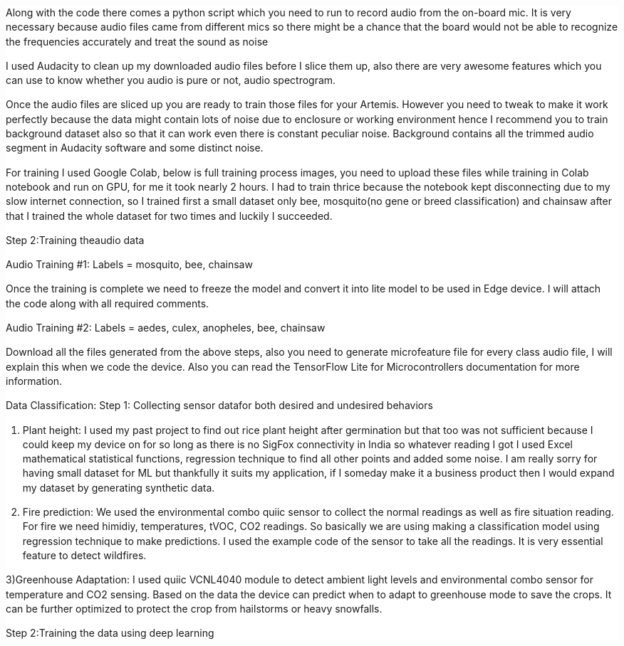 Along with the code there comes a python script which you need to run to record audio from the on-board mic. It is very necessary because audio files came from different mics so there might be a chance that the board would not be able to recognize the frequencies accurately and treat the sound as noise


I used Audacity to clean up my downloaded audio files before I slice them up, also there are very awesome features which you can use to know whether you audio is pure or not, audio spectrogram.


Once the audio files are sliced up you are ready to train those files for your Artemis. However you need to tweak to make it work perfectly because the data might contain lots of noise due to enclosure or working environment hence I recommend you to train background dataset also so that it can work even there is constant peculiar noise. Background contains all the trimmed audio segment in Audacity software and some distinct noise.

For training I used Google Colab, below is full training process images, you need to upload these files while training in Colab notebook and run on GPU, for me it took nearly 2 hours. I had to train thrice because the notebook kept disconnecting due to my slow internet connection, so I trained first a small dataset only bee, mosquito(no gene or breed classification) and chainsaw after that I trained the whole dataset for two times and luckily I succeeded.

Step 2:Training theaudio data

Audio Training #1: Labels = mosquito, bee, chainsaw

Once the training is complete we need to freeze the model and convert it into lite model to be used in Edge device. I will attach the code along with all required comments.

Audio Training #2: Labels = aedes, culex, anopheles, bee, chainsaw

Download all the files generated from the above steps, also you need to generate microfeature file for every class audio file, I will explain this when we code the device. Also you can read the TensorFlow Lite for Microcontrollers documentation for more information.

Data Classification:
Step 1: Collecting sensor datafor both desired and undesired behaviors

1) Plant height: I used my past project to find out rice plant height after germination but that too was not sufficient because I could keep my device on for so long as there is no SigFox connectivity in India so whatever reading I got I used Excel mathematical statistical functions, regression technique to find all other points and added some noise. I am really sorry for having small dataset for ML but thankfully it suits my application, if I someday make it a business product then I would expand my dataset by generating synthetic data.

2)  Fire prediction:  We used the environmental combo quiic sensor to collect the normal readings as well as fire situation reading. For fire we need himidiy, temperatures, tVOC, CO2 readings. So basically we are using making a classification model using regression technique to make predictions. I used the example code of the sensor to take all the readings. It is very essential feature to detect wildfires.

3)Greenhouse Adaptation: I used quiic VCNL4040 module to detect ambient light levels and environmental combo sensor for temperature and CO2 sensing. Based on the data the device can predict when to adapt to greenhouse mode to save the crops. It can be further optimized to protect the crop from hailstorms or heavy snowfalls.

Step 2:Training the data using deep learning
